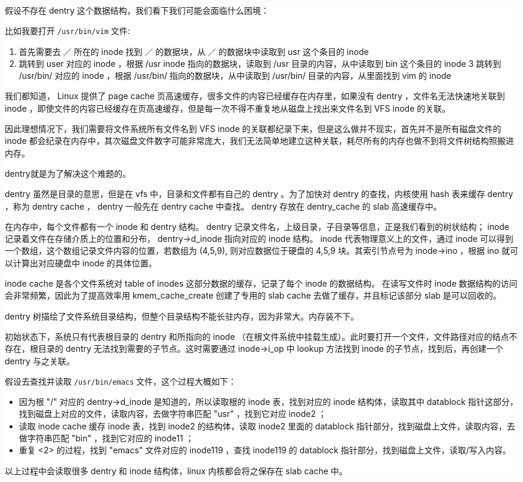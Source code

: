假设不存在 dentry 这个数据结构，我们看下我们可能会面临什么困境：

比如我要打开 `/usr/bin/vim` 文件:
1. 首先需要去 ／ 所在的 inode 找到 ／ 的数据块，从 ／ 的数据块中读取到 usr 这个条目的 inode 
2. 跳转到 user 对应的 inode ，根据 /usr inode 指向的数据块，读取到 /usr 目录的内容，从中读取到 bin 这个条目的 inode 3 跳转到 /usr/bin/ 对应的 inode ，根据 /usr/bin/ 指向的数据块，从中读取到 /usr/bin/ 目录的内容，从里面找到 vim 的 inode

我们都知道， Linux 提供了 page cache 页高速缓存，很多文件的内容已经缓存在内存里，如果没有 dentry ，文件名无法快速地关联到 inode ，即使文件的内容已经缓存在页高速缓存，但是每一次不得不重复地从磁盘上找出来文件名到 VFS inode 的关联。

因此理想情况下，我们需要将文件系统所有文件名到 VFS inode 的关联都纪录下来，但是这么做并不现实，首先并不是所有磁盘文件的 inode 都会纪录在内存中，其次磁盘文件数字可能非常庞大，我们无法简单地建立这种关联，耗尽所有的内存也做不到将文件树结构照搬进内存。

dentry就是为了解决这个难题的。






dentry 虽然是目录的意思，但是在 vfs 中，目录和文件都有自己的 dentry 。为了加快对 dentry 的查找，内核使用 hash 表来缓存 dentry ，称为 dentry cache ， dentry 一般先在 dentry cache 中查找。 dentry 存放在 dentry_cache 的 slab 高速缓存中。

在内存中，每个文件都有一个 inode 和 dentry 结构。 dentry 记录文件名，上级目录，子目录等信息，正是我们看到的树状结构； inode 记录着文件在存储介质上的位置和分布， dentry->d_inode 指向对应的 inode 结构。 inode 代表物理意义上的文件，通过 inode 可以得到一个数组，这个数组记录文件内容的位置，若数组为 (4,5,9), 则对应数据位于硬盘的 4,5,9 块。其索引节点号为 inode->ino ，根据 ino 就可以计算出对应硬盘中 inode 的具体位置。

inode cache 是各个文件系统对 table of inodes 这部分数据的缓存，记录了每个 inode 的数据结构。
在读写文件时 inode 数据结构的访问会非常频繁，因此为了提高效率用 kmem_cache_create 创建了专用的 slab cache 去做了缓存，并且标记该部分 slab 是可以回收的。

dentry 树描绘了文件系统目录结构，但整个目录结构不能长驻内存，因为非常大。内存装不下。

初始状态下，系统只有代表根目录的 dentry 和所指向的 inode （在根文件系统中挂载生成）。此时要打开一个文件，文件路径对应的结点不存在，根目录的 dentry 无法找到需要的子节点。这时需要通过 inode->i_op 中 lookup 方法找到 inode 的子节点，找到后，再创建一个 dentry 与之关联。

假设去查找并读取 `/usr/bin/emacs` 文件，这个过程大概如下：

- 因为根 "/" 对应的 dentry->d_inode 是知道的，所以读取根的 inode 表，找到对应的 inode 结构体，读取其中 datablock 指针这部分，找到磁盘上对应的文件，读取内容，去做字符串匹配 "usr" ，找到它对应 inode2 ；
- 读取 inode cache 缓存 inode 表，找到 inode2 的结构体，读取 inode2 里面的 datablock 指针部分，找到磁盘上文件，读取内容，去做字符串匹配 "bin" ，找到它对应的 inode11 ；
- 重复 <2> 的过程，找到 "emacs" 文件对应的 inode119 ，查找 inode119 的 datablock 指针部分，找到磁盘上文件，读取/写入内容。

以上过程中会读取很多 dentry 和 inode 结构体，linux 内核都会将之保存在 slab cache 中。